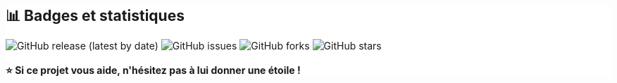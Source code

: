 
## 📊 Badges et statistiques

![GitHub release (latest by date)](https://img.shields.io/github/v/release/votre-username/m365-storage-analyzer)
![GitHub issues](https://img.shields.io/github/issues/votre-username/m365-storage-analyzer)
![GitHub forks](https://img.shields.io/github/forks/votre-username/m365-storage-analyzer)
![GitHub stars](https://img.shields.io/github/stars/votre-username/m365-storage-analyzer)

**⭐ Si ce projet vous aide, n'hésitez pas à lui donner une étoile !**